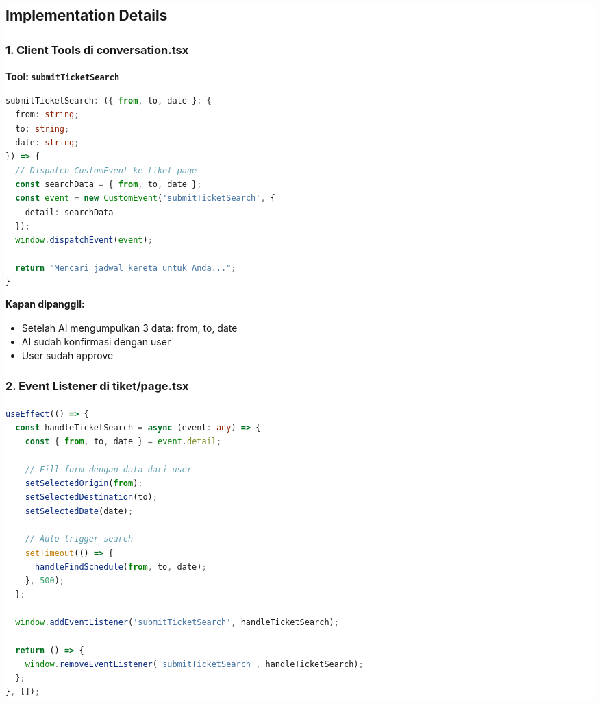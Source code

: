 ```
```

## Implementation Details

### 1. Client Tools di conversation.tsx

**Tool: `submitTicketSearch`**
```typescript
submitTicketSearch: ({ from, to, date }: { 
  from: string; 
  to: string; 
  date: string; 
}) => {
  // Dispatch CustomEvent ke tiket page
  const searchData = { from, to, date };
  const event = new CustomEvent('submitTicketSearch', { 
    detail: searchData 
  });
  window.dispatchEvent(event);
  
  return "Mencari jadwal kereta untuk Anda...";
}
```

**Kapan dipanggil:**
- Setelah AI mengumpulkan 3 data: from, to, date
- AI sudah konfirmasi dengan user
- User sudah approve

### 2. Event Listener di tiket/page.tsx

```typescript
useEffect(() => {
  const handleTicketSearch = async (event: any) => {
    const { from, to, date } = event.detail;
    
    // Fill form dengan data dari user
    setSelectedOrigin(from);
    setSelectedDestination(to);
    setSelectedDate(date);
    
    // Auto-trigger search
    setTimeout(() => {
      handleFindSchedule(from, to, date);
    }, 500);
  };

  window.addEventListener('submitTicketSearch', handleTicketSearch);
  
  return () => {
    window.removeEventListener('submitTicketSearch', handleTicketSearch);
  };
}, []);
```
